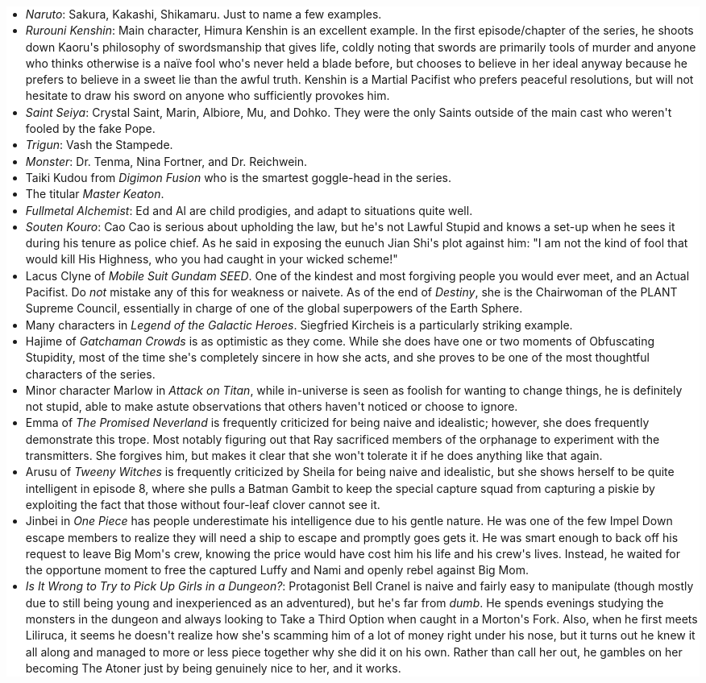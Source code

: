 -   _Naruto_: Sakura, Kakashi, Shikamaru. Just to name a few examples.
-   _Rurouni Kenshin_: Main character, Himura Kenshin is an excellent example. In the first episode/chapter of the series, he shoots down Kaoru's philosophy of swordsmanship that gives life, coldly noting that swords are primarily tools of murder and anyone who thinks otherwise is a naïve fool who's never held a blade before, but chooses to believe in her ideal anyway because he prefers to believe in a sweet lie than the awful truth. Kenshin is a Martial Pacifist who prefers peaceful resolutions, but will not hesitate to draw his sword on anyone who sufficiently provokes him.
-   _Saint Seiya_: Crystal Saint, Marin, Albiore, Mu, and Dohko. They were the only Saints outside of the main cast who weren't fooled by the fake Pope.
-   _Trigun_: Vash the Stampede.
-   _Monster_: Dr. Tenma, Nina Fortner, and Dr. Reichwein.
-   Taiki Kudou from _Digimon Fusion_ who is the smartest goggle-head in the series.
-   The titular _Master Keaton_.
-   _Fullmetal Alchemist_: Ed and Al are child prodigies, and adapt to situations quite well.
-   _Souten Kouro_: Cao Cao is serious about upholding the law, but he's not Lawful Stupid and knows a set-up when he sees it during his tenure as police chief. As he said in exposing the eunuch Jian Shi's plot against him: "I am not the kind of fool that would kill His Highness, who you had caught in your wicked scheme!"
-   Lacus Clyne of _Mobile Suit Gundam SEED_. One of the kindest and most forgiving people you would ever meet, and an Actual Pacifist. Do _not_ mistake any of this for weakness or naivete. As of the end of _Destiny_, she is the Chairwoman of the PLANT Supreme Council, essentially in charge of one of the global superpowers of the Earth Sphere.
-   Many characters in _Legend of the Galactic Heroes_. Siegfried Kircheis is a particularly striking example.
-   Hajime of _Gatchaman Crowds_ is as optimistic as they come. While she does have one or two moments of Obfuscating Stupidity, most of the time she's completely sincere in how she acts, and she proves to be one of the most thoughtful characters of the series.
-   Minor character Marlow in _Attack on Titan_, while in-universe is seen as foolish for wanting to change things, he is definitely not stupid, able to make astute observations that others haven't noticed or choose to ignore.
-   Emma of _The Promised Neverland_ is frequently criticized for being naive and idealistic; however, she does frequently demonstrate this trope. Most notably figuring out that Ray sacrificed members of the orphanage to experiment with the transmitters. She forgives him, but makes it clear that she won't tolerate it if he does anything like that again.
-   Arusu of _Tweeny Witches_ is frequently criticized by Sheila for being naive and idealistic, but she shows herself to be quite intelligent in episode 8, where she pulls a Batman Gambit to keep the special capture squad from capturing a piskie by exploiting the fact that those without four-leaf clover cannot see it.
-   Jinbei in _One Piece_ has people underestimate his intelligence due to his gentle nature. He was one of the few Impel Down escape members to realize they will need a ship to escape and promptly goes gets it. He was smart enough to back off his request to leave Big Mom's crew, knowing the price would have cost him his life and his crew's lives. Instead, he waited for the opportune moment to free the captured Luffy and Nami and openly rebel against Big Mom.
-   _Is It Wrong to Try to Pick Up Girls in a Dungeon?_: Protagonist Bell Cranel is naive and fairly easy to manipulate (though mostly due to still being young and inexperienced as an adventured), but he's far from _dumb_. He spends evenings studying the monsters in the dungeon and always looking to Take a Third Option when caught in a Morton's Fork. Also, when he first meets Liliruca, it seems he doesn't realize how she's scamming him of a lot of money right under his nose, but it turns out he knew it all along and managed to more or less piece together why she did it on his own. Rather than call her out, he gambles on her becoming The Atoner just by being genuinely nice to her, and it works.
